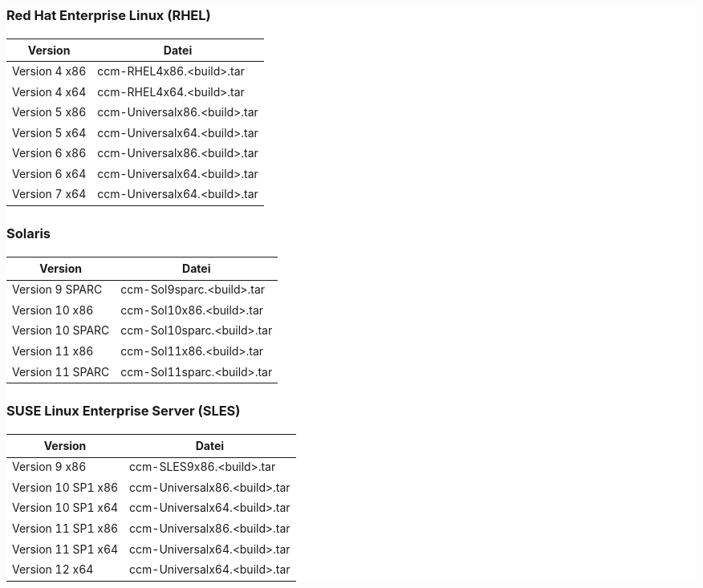 ### <a name="red-hat-enterprise-linux-rhel"></a>Red Hat Enterprise Linux (RHEL)  

|Version|Datei|  
|-|-|  
|Version 4 x86|ccm-RHEL4x86.&lt;build\>.tar|  
|Version 4 x64|ccm-RHEL4x64.&lt;build\>.tar|  
|Version 5 x86|ccm-Universalx86.&lt;build\>.tar|  
|Version 5 x64|ccm-Universalx64.&lt;build\>.tar|  
|Version 6 x86|ccm-Universalx86.&lt;build\>.tar|  
|Version 6 x64|ccm-Universalx64.&lt;build\>.tar|  
|Version 7 x64|ccm-Universalx64.&lt;build\>.tar|  

### <a name="solaris"></a>Solaris  

|Version|Datei|   
|-|-|  
|Version 9 SPARC|ccm-Sol9sparc.&lt;build\>.tar|  
|Version 10 x86|ccm-Sol10x86.&lt;build\>.tar|  
|Version 10 SPARC|ccm-Sol10sparc.&lt;build\>.tar|  
|Version 11 x86|ccm-Sol11x86.&lt;build\>.tar|  
|Version 11 SPARC|ccm-Sol11sparc.&lt;build\>.tar|  

### <a name="suse-linux-enterprise-server-sles"></a>SUSE Linux Enterprise Server (SLES)  

|Version|Datei|  
|-|-|  
|Version 9 x86|ccm-SLES9x86.&lt;build\>.tar|  
|Version 10 SP1 x86|ccm-Universalx86.&lt;build\>.tar|  
|Version 10 SP1 x64|ccm-Universalx64.&lt;build\>.tar|  
|Version 11 SP1 x86|ccm-Universalx86.&lt;build\>.tar|  
|Version 11 SP1 x64|ccm-Universalx64.&lt;build\>.tar|  
|Version 12 x64|ccm-Universalx64.&lt;build\>.tar|  
